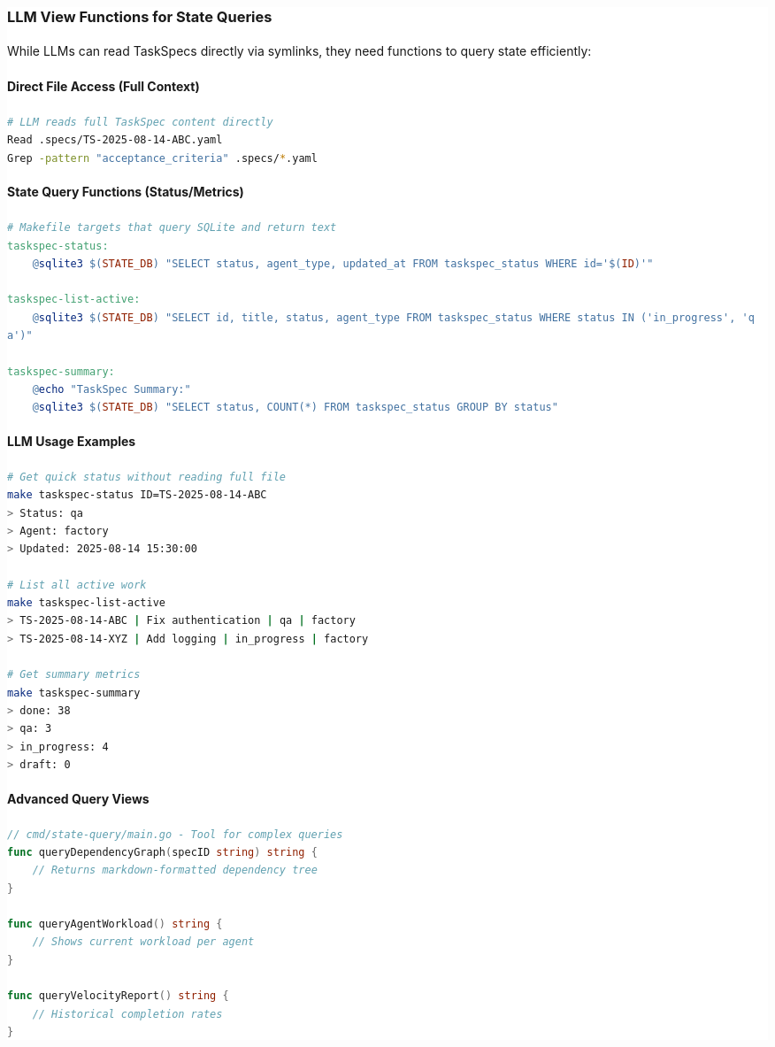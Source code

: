 ### LLM View Functions for State Queries

While LLMs can read TaskSpecs directly via symlinks, they need functions to query state efficiently:

#### Direct File Access (Full Context)
```bash
# LLM reads full TaskSpec content directly
Read .specs/TS-2025-08-14-ABC.yaml
Grep -pattern "acceptance_criteria" .specs/*.yaml
```

#### State Query Functions (Status/Metrics)
```makefile
# Makefile targets that query SQLite and return text
taskspec-status:
	@sqlite3 $(STATE_DB) "SELECT status, agent_type, updated_at FROM taskspec_status WHERE id='$(ID)'"
	
taskspec-list-active:
	@sqlite3 $(STATE_DB) "SELECT id, title, status, agent_type FROM taskspec_status WHERE status IN ('in_progress', 'qa')"

taskspec-summary:
	@echo "TaskSpec Summary:"
	@sqlite3 $(STATE_DB) "SELECT status, COUNT(*) FROM taskspec_status GROUP BY status"
```

#### LLM Usage Examples
```bash
# Get quick status without reading full file
make taskspec-status ID=TS-2025-08-14-ABC
> Status: qa
> Agent: factory  
> Updated: 2025-08-14 15:30:00

# List all active work
make taskspec-list-active
> TS-2025-08-14-ABC | Fix authentication | qa | factory
> TS-2025-08-14-XYZ | Add logging | in_progress | factory

# Get summary metrics
make taskspec-summary
> done: 38
> qa: 3
> in_progress: 4
> draft: 0
```

#### Advanced Query Views
```go
// cmd/state-query/main.go - Tool for complex queries
func queryDependencyGraph(specID string) string {
    // Returns markdown-formatted dependency tree
}

func queryAgentWorkload() string {
    // Shows current workload per agent
}

func queryVelocityReport() string {
    // Historical completion rates
}
```
